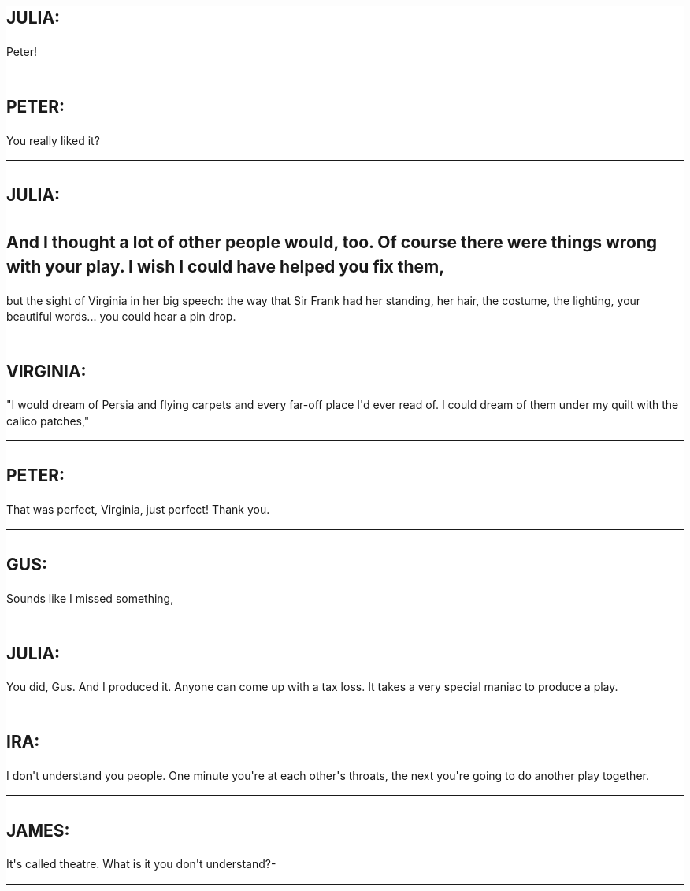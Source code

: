 ## JULIA:
Peter!

---

## PETER:
You really liked it?

---

## JULIA:
And I thought a lot of other people would, too. Of course there were things wrong with your play. I wish I could have helped you fix them,
---
but the sight of Virginia in her big speech: the way that Sir Frank had her standing, her hair, the costume, the lighting, your beautiful words... you could hear a pin drop.

---

## VIRGINIA:
"I would dream of Persia and flying carpets and every far-off place I'd ever read of. I could dream of them under my quilt with the calico patches,"

---

## PETER:
That was perfect, Virginia, just perfect! Thank you.

---

## GUS:
Sounds like I missed something,

---

## JULIA:
You did, Gus. And I produced it. Anyone can come up with a tax loss. It takes a very special maniac to produce a play.

---

## IRA:
I don't understand you people. One minute you're at each other's throats, the next you're going to do another play together.

---

## JAMES:
It's called theatre. What is it you don't understand?-

---